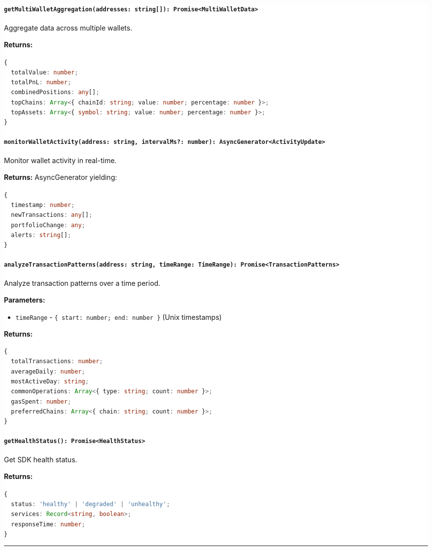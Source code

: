 #### `getMultiWalletAggregation(addresses: string[]): Promise<MultiWalletData>`
Aggregate data across multiple wallets.

**Returns:**
```typescript
{
  totalValue: number;
  totalPnL: number;
  combinedPositions: any[];
  topChains: Array<{ chainId: string; value: number; percentage: number }>;
  topAssets: Array<{ symbol: string; value: number; percentage: number }>;
}
```

#### `monitorWalletActivity(address: string, intervalMs?: number): AsyncGenerator<ActivityUpdate>`
Monitor wallet activity in real-time.

**Returns:** AsyncGenerator yielding:
```typescript
{
  timestamp: number;
  newTransactions: any[];
  portfolioChange: any;
  alerts: string[];
}
```

#### `analyzeTransactionPatterns(address: string, timeRange: TimeRange): Promise<TransactionPatterns>`
Analyze transaction patterns over a time period.

**Parameters:**
- `timeRange` - `{ start: number; end: number }` (Unix timestamps)

**Returns:**
```typescript
{
  totalTransactions: number;
  averageDaily: number;
  mostActiveDay: string;
  commonOperations: Array<{ type: string; count: number }>;
  gasSpent: number;
  preferredChains: Array<{ chain: string; count: number }>;
}
```

#### `getHealthStatus(): Promise<HealthStatus>`
Get SDK health status.

**Returns:**
```typescript
{
  status: 'healthy' | 'degraded' | 'unhealthy';
  services: Record<string, boolean>;
  responseTime: number;
}
```

---